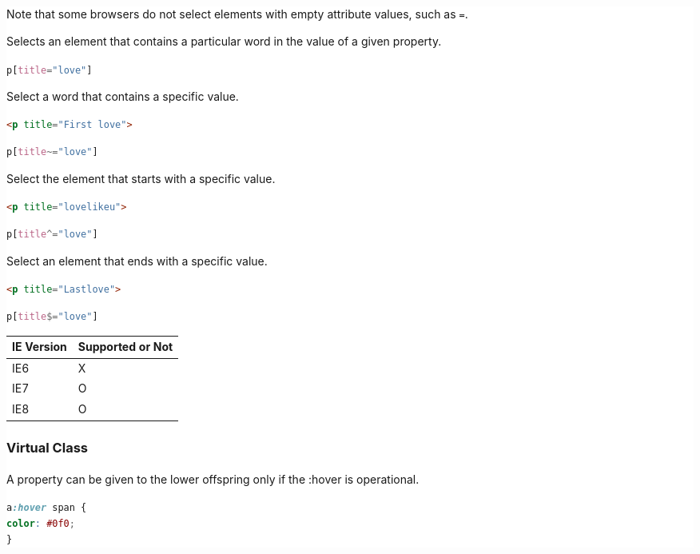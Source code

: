 Note that some browsers do not select elements with empty attribute values, such as `=`.

Selects an element that contains a particular word in the value of a given property.

```css
p[title="love"]

```

Select a word that contains a specific value.

```html
<p title="First love">

```

```css
p[title~="love"]

```

Select the element that starts with a specific value.

```html
<p title="lovelikeu">

```

```css
p[title^="love"]

```

Select an element that ends with a specific value.

```html
<p title="Lastlove">

```

```css
p[title$="love"]

```

| IE Version | Supported or Not |
| ----- | ----- |
| IE6 | X |
| IE7 | O |
| IE8 | O |

### Virtual Class

A property can be given to the lower offspring only if the :hover is operational.

```css
a:hover span {
color: #0f0;
}

```
